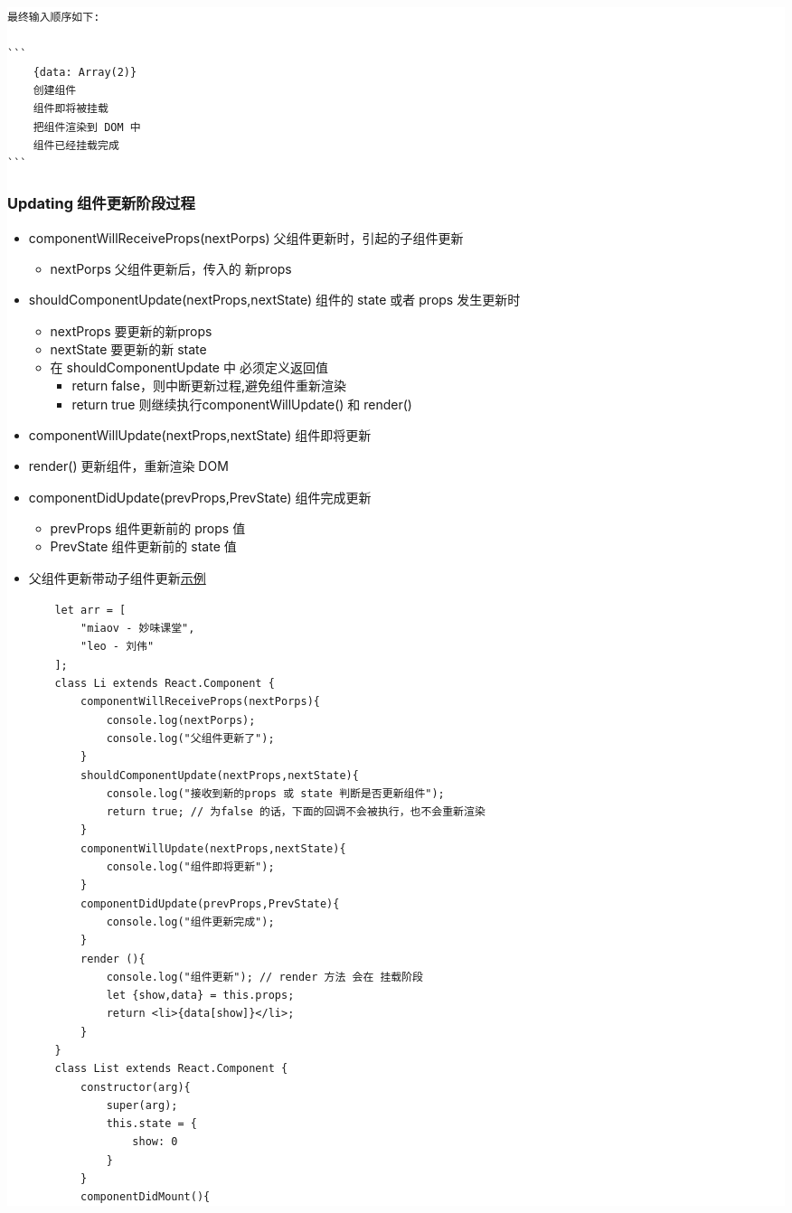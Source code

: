 	最终输入顺序如下:

	```
		{data: Array(2)}
		创建组件
		组件即将被挂载
		把组件渲染到 DOM 中
		组件已经挂载完成
	```


### Updating 组件更新阶段过程

- componentWillReceiveProps(nextPorps) 父组件更新时，引起的子组件更新 
	- nextPorps 父组件更新后，传入的 新props  

- shouldComponentUpdate(nextProps,nextState) 组件的 state 或者 props 发生更新时
	- nextProps 要更新的新props
	- nextState 要更新的新 state
	- 在 shouldComponentUpdate 中 必须定义返回值
		- return false，则中断更新过程,避免组件重新渲染
		- return true 则继续执行componentWillUpdate() 和 render()

- componentWillUpdate(nextProps,nextState) 组件即将更新

- render() 更新组件，重新渲染 DOM

- componentDidUpdate(prevProps,PrevState) 组件完成更新
	- prevProps 组件更新前的 props 值
	- PrevState 组件更新前的 state 值

- 父组件更新带动子组件更新[示例](demo2.html)

	```
		let arr = [
			"miaov - 妙味课堂",
			"leo - 刘伟"
		];
		class Li extends React.Component {
			componentWillReceiveProps(nextPorps){
				console.log(nextPorps);
				console.log("父组件更新了");
			}
			shouldComponentUpdate(nextProps,nextState){
				console.log("接收到新的props 或 state 判断是否更新组件");	
				return true; // 为false 的话，下面的回调不会被执行，也不会重新渲染
			}
			componentWillUpdate(nextProps,nextState){
				console.log("组件即将更新");
			}
			componentDidUpdate(prevProps,PrevState){
				console.log("组件更新完成");
			}
			render (){
				console.log("组件更新"); // render 方法 会在 挂载阶段	
				let {show,data} = this.props;
				return <li>{data[show]}</li>;
			}
		}
		class List extends React.Component {
			constructor(arg){
				super(arg);
				this.state = {
					show: 0
				}
			}	
			componentDidMount(){
